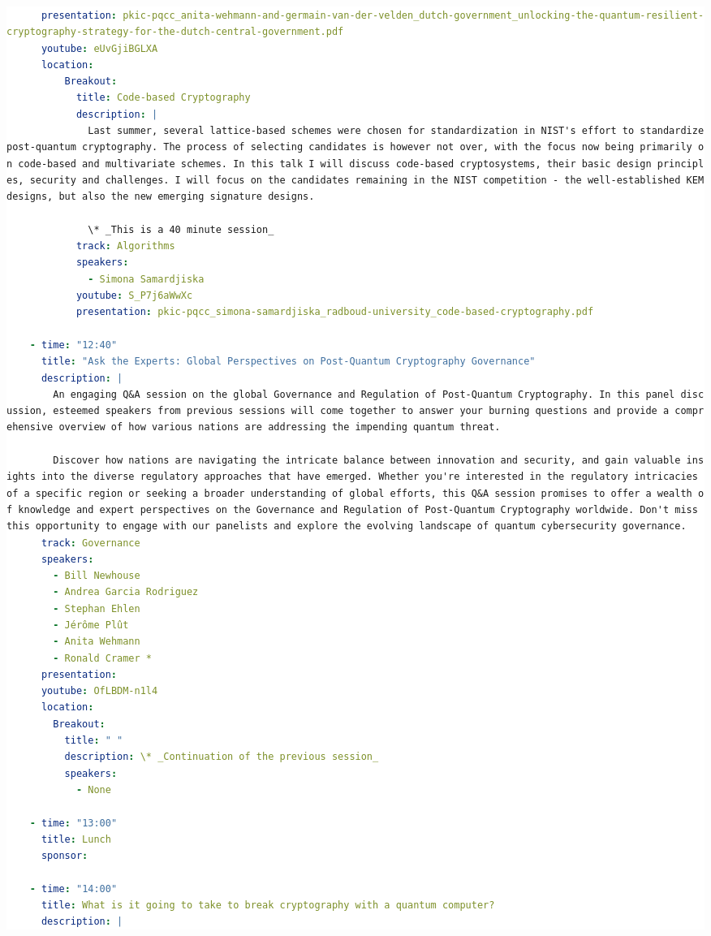 ```yaml
      presentation: pkic-pqcc_anita-wehmann-and-germain-van-der-velden_dutch-government_unlocking-the-quantum-resilient-cryptography-strategy-for-the-dutch-central-government.pdf
      youtube: eUvGjiBGLXA
      location:
          Breakout:
            title: Code-based Cryptography
            description: |
              Last summer, several lattice-based schemes were chosen for standardization in NIST's effort to standardize post-quantum cryptography. The process of selecting candidates is however not over, with the focus now being primarily on code-based and multivariate schemes. In this talk I will discuss code-based cryptosystems, their basic design principles, security and challenges. I will focus on the candidates remaining in the NIST competition - the well-established KEM designs, but also the new emerging signature designs.

              \* _This is a 40 minute session_
            track: Algorithms
            speakers:
              - Simona Samardjiska 
            youtube: S_P7j6aWwXc
            presentation: pkic-pqcc_simona-samardjiska_radboud-university_code-based-cryptography.pdf

    - time: "12:40"
      title: "Ask the Experts: Global Perspectives on Post-Quantum Cryptography Governance"
      description: |
        An engaging Q&A session on the global Governance and Regulation of Post-Quantum Cryptography. In this panel discussion, esteemed speakers from previous sessions will come together to answer your burning questions and provide a comprehensive overview of how various nations are addressing the impending quantum threat.

        Discover how nations are navigating the intricate balance between innovation and security, and gain valuable insights into the diverse regulatory approaches that have emerged. Whether you're interested in the regulatory intricacies of a specific region or seeking a broader understanding of global efforts, this Q&A session promises to offer a wealth of knowledge and expert perspectives on the Governance and Regulation of Post-Quantum Cryptography worldwide. Don't miss this opportunity to engage with our panelists and explore the evolving landscape of quantum cybersecurity governance.
      track: Governance
      speakers:
        - Bill Newhouse
        - Andrea Garcia Rodriguez
        - Stephan Ehlen
        - Jérôme Plût
        - Anita Wehmann
        - Ronald Cramer *
      presentation: 
      youtube: OfLBDM-n1l4
      location:
        Breakout:
          title: " "
          description: \* _Continuation of the previous session_
          speakers:
            - None

    - time: "13:00"
      title: Lunch
      sponsor: 

    - time: "14:00"
      title: What is it going to take to break cryptography with a quantum computer?
      description: |
```